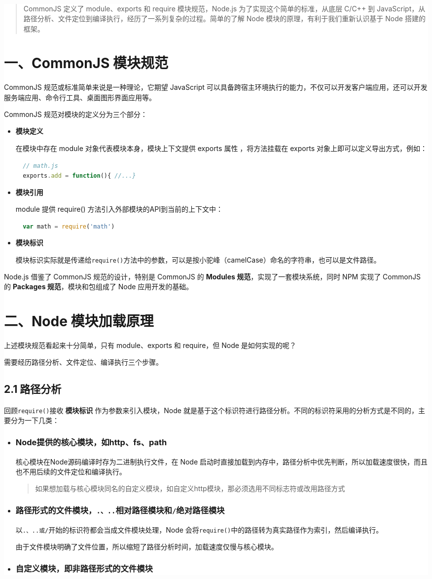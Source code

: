 > CommonJS 定义了 module、exports 和 require 模块规范，Node.js 为了实现这个简单的标准，从底层 C/C++ 到 JavaScript，从路径分析、文件定位到编译执行，经历了一系列复杂的过程。简单的了解 Node 模块的原理，有利于我们重新认识基于 Node 搭建的框架。

# 一、CommonJS 模块规范
CommonJS 规范或标准简单来说是一种理论，它期望 JavaScript 可以具备跨宿主环境执行的能力，不仅可以开发客户端应用，还可以开发服务端应用、命令行工具、桌面图形界面应用等。


CommonJS 规范对模块的定义分为三个部分：

- **模块定义**

  在模块中存在 module 对象代表模块本身，模块上下文提供 exports 属性 ，将方法挂载在 exports 对象上即可以定义导出方式，例如：
  
  ```JavaScript
  	// math.js
 	exports.add = function(){ //...}
  ```

- **模块引用**

   module 提供 require() 方法引入外部模块的API到当前的上下文中：
   
  ```JavaScript
 	var math = require('math')
  ```

- **模块标识**

  模块标识实际就是传递给`require()`方法中的参数，可以是按小驼峰（camelCase）命名的字符串，也可以是文件路径。
  

Node.js 借鉴了 CommonJS 规范的设计，特别是 CommonJS 的 **Modules 规范**，实现了一套模块系统，同时 NPM 实现了 CommonJS 的 **Packages 规范**，模块和包组成了 Node 应用开发的基础。



# 二、Node 模块加载原理

上述模块规范看起来十分简单，只有 module、exports 和 require，但 Node 是如何实现的呢？

需要经历路径分析、文件定位、编译执行三个步骤。

## 2.1 路径分析

回顾`require()`接收 **模块标识** 作为参数来引入模块，Node 就是基于这个标识符进行路径分析。不同的标识符采用的分析方式是不同的，主要分为一下几类：

- ### Node提供的**核心模块**，如http、fs、path
  
  核心模块在Node源码编译时存为二进制执行文件，在 Node 启动时直接加载到内存中，路径分析中优先判断，所以加载速度很快，而且也不用后续的文件定位和编译执行。
  
  > 如果想加载与核心模块同名的自定义模块，如自定义http模块，那必须选用不同标志符或改用路径方式

- ### 路径形式的**文件模块**，`.、..`相对路径模块和`/`绝对路径模块


  以`.、..或/`开始的标识符都会当成文件模块处理，Node 会将`require()`中的路径转为真实路径作为索引，然后编译执行。
  
  由于文件模块明确了文件位置，所以缩短了路径分析时间，加载速度仅慢与核心模块。

- ### **自定义模块**，即非路径形式的文件模块
  